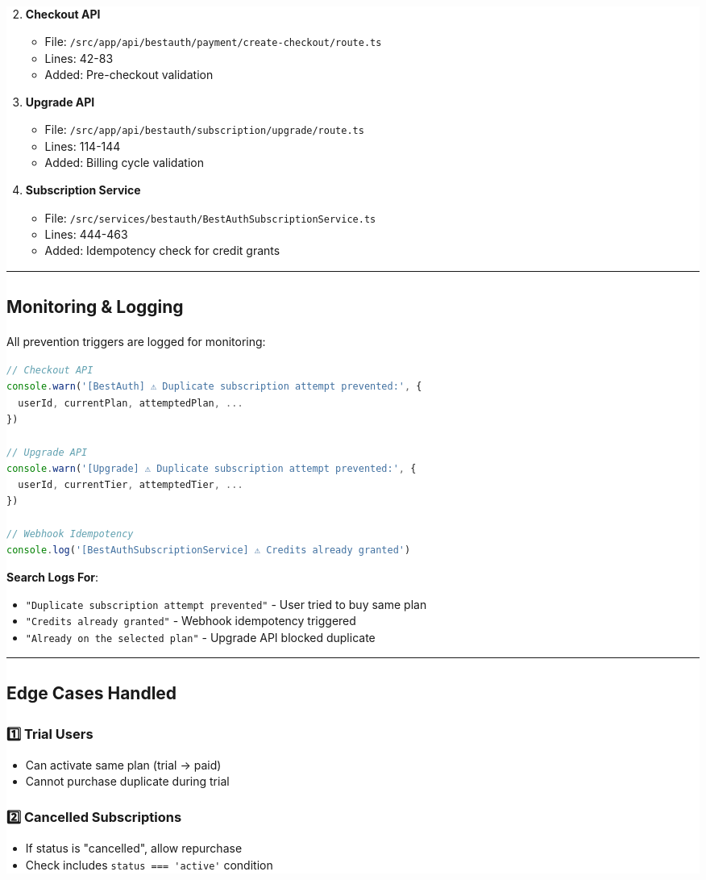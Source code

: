 2. **Checkout API**
   - File: `/src/app/api/bestauth/payment/create-checkout/route.ts`
   - Lines: 42-83
   - Added: Pre-checkout validation

3. **Upgrade API**
   - File: `/src/app/api/bestauth/subscription/upgrade/route.ts`
   - Lines: 114-144
   - Added: Billing cycle validation

4. **Subscription Service**
   - File: `/src/services/bestauth/BestAuthSubscriptionService.ts`
   - Lines: 444-463
   - Added: Idempotency check for credit grants

---

## Monitoring & Logging

All prevention triggers are logged for monitoring:

```typescript
// Checkout API
console.warn('[BestAuth] ⚠️ Duplicate subscription attempt prevented:', {
  userId, currentPlan, attemptedPlan, ...
})

// Upgrade API
console.warn('[Upgrade] ⚠️ Duplicate subscription attempt prevented:', {
  userId, currentTier, attemptedTier, ...
})

// Webhook Idempotency
console.log('[BestAuthSubscriptionService] ⚠️ Credits already granted')
```

**Search Logs For**:
- `"Duplicate subscription attempt prevented"` - User tried to buy same plan
- `"Credits already granted"` - Webhook idempotency triggered
- `"Already on the selected plan"` - Upgrade API blocked duplicate

---

## Edge Cases Handled

### 1️⃣ Trial Users
- Can activate same plan (trial → paid)
- Cannot purchase duplicate during trial

### 2️⃣ Cancelled Subscriptions
- If status is "cancelled", allow repurchase
- Check includes `status === 'active'` condition
